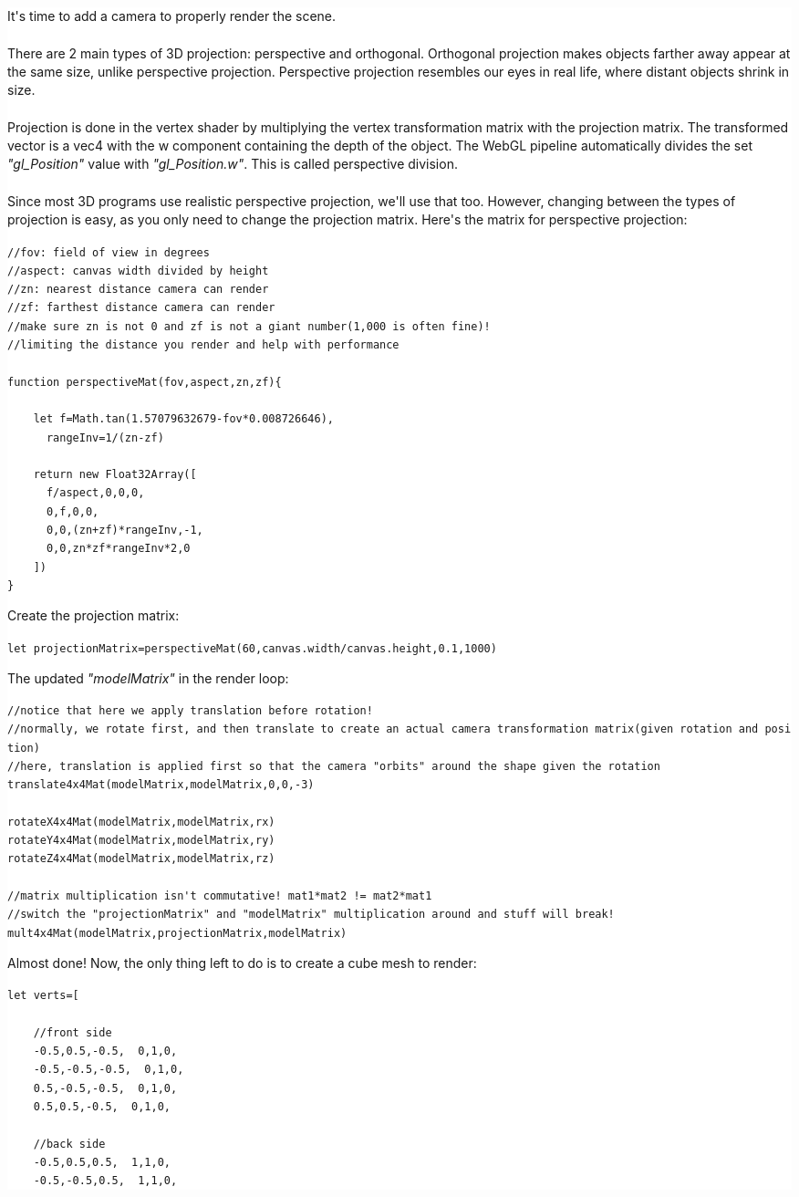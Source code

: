 It's time to add a camera to properly render the scene.<br><br>There are 2 main types of 3D projection: perspective and orthogonal. Orthogonal projection makes objects farther away appear at the same size, unlike perspective projection. Perspective projection resembles our eyes in real life, where distant objects shrink in size.<br><br>Projection is done in the vertex shader by multiplying the vertex transformation matrix with the projection matrix. The transformed vector is a vec4 with the w component containing the depth of the object. The WebGL pipeline automatically divides the set _"gl\_Position"_ value with _"gl\_Position.w"_. This is called perspective division.<br><br>Since most 3D programs use realistic perspective projection, we'll use that too. However, changing between the types of projection is easy, as you only need to change the projection matrix. Here's the matrix for perspective projection:
```
//fov: field of view in degrees
//aspect: canvas width divided by height
//zn: nearest distance camera can render
//zf: farthest distance camera can render
//make sure zn is not 0 and zf is not a giant number(1,000 is often fine)!
//limiting the distance you render and help with performance

function perspectiveMat(fov,aspect,zn,zf){
    
	let f=Math.tan(1.57079632679-fov*0.008726646),
  	  rangeInv=1/(zn-zf)
      
	return new Float32Array([
  	  f/aspect,0,0,0,
  	  0,f,0,0,
  	  0,0,(zn+zf)*rangeInv,-1,
  	  0,0,zn*zf*rangeInv*2,0
	])
}
```
Create the projection matrix:
```
let projectionMatrix=perspectiveMat(60,canvas.width/canvas.height,0.1,1000)
```
The updated _"modelMatrix"_ in the render loop:
```
//notice that here we apply translation before rotation!
//normally, we rotate first, and then translate to create an actual camera transformation matrix(given rotation and position)
//here, translation is applied first so that the camera "orbits" around the shape given the rotation
translate4x4Mat(modelMatrix,modelMatrix,0,0,-3)

rotateX4x4Mat(modelMatrix,modelMatrix,rx)
rotateY4x4Mat(modelMatrix,modelMatrix,ry)
rotateZ4x4Mat(modelMatrix,modelMatrix,rz)

//matrix multiplication isn't commutative! mat1*mat2 != mat2*mat1
//switch the "projectionMatrix" and "modelMatrix" multiplication around and stuff will break!
mult4x4Mat(modelMatrix,projectionMatrix,modelMatrix)
```
Almost done! Now, the only thing left to do is to create a cube mesh to render:
```
let verts=[
    
	//front side
	-0.5,0.5,-0.5,  0,1,0,
	-0.5,-0.5,-0.5,  0,1,0,
	0.5,-0.5,-0.5,  0,1,0,
	0.5,0.5,-0.5,  0,1,0,
    
	//back side
	-0.5,0.5,0.5,  1,1,0,
	-0.5,-0.5,0.5,  1,1,0,
```
